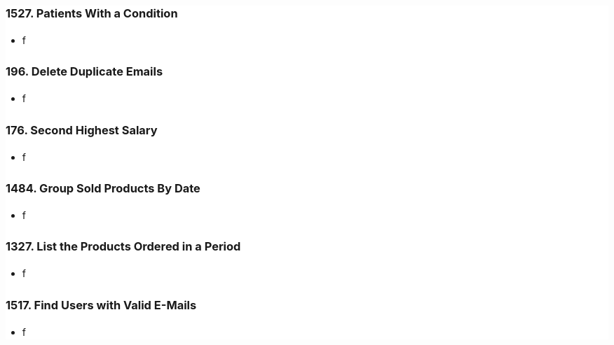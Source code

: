 ### 1527. Patients With a Condition

- f

  ```sql

  ```

### 196. Delete Duplicate Emails

- f

  ```sql

  ```

### 176. Second Highest Salary

- f

  ```sql

  ```

### 1484. Group Sold Products By Date

- f

  ```sql

  ```

### 1327. List the Products Ordered in a Period

- f

  ```sql

  ```

### 1517. Find Users with Valid E-Mails

- f

  ```sql

  ```
